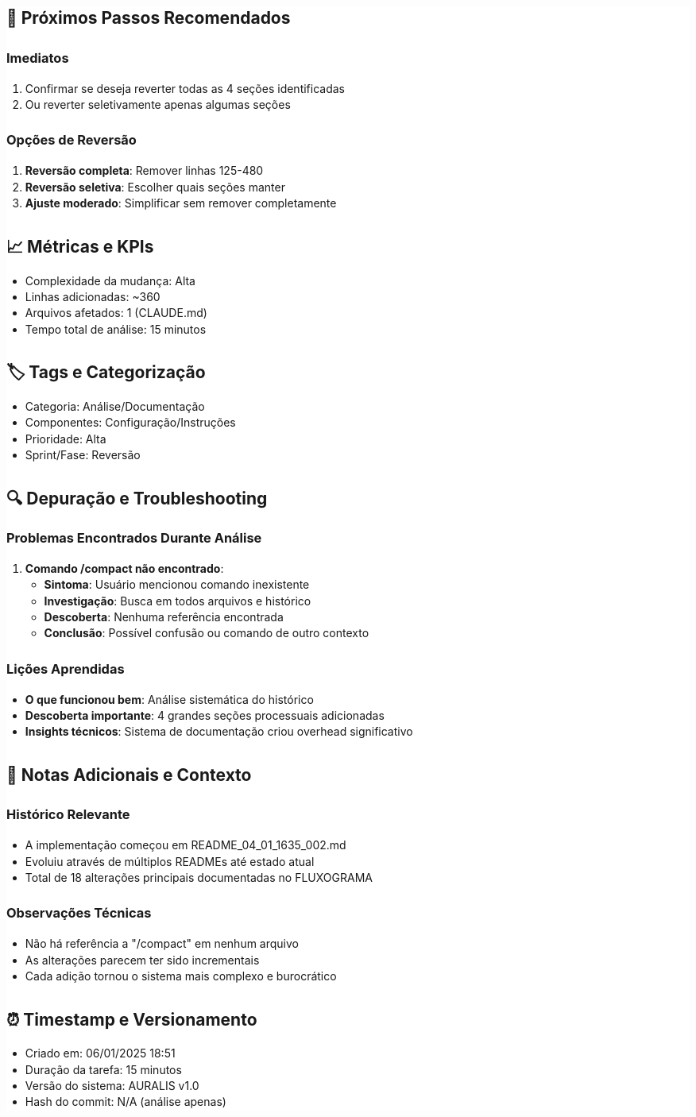 ## 🚀 Próximos Passos Recomendados
### Imediatos
1. Confirmar se deseja reverter todas as 4 seções identificadas
2. Ou reverter seletivamente apenas algumas seções

### Opções de Reversão
1. **Reversão completa**: Remover linhas 125-480
2. **Reversão seletiva**: Escolher quais seções manter
3. **Ajuste moderado**: Simplificar sem remover completamente

## 📈 Métricas e KPIs
- Complexidade da mudança: Alta
- Linhas adicionadas: ~360
- Arquivos afetados: 1 (CLAUDE.md)
- Tempo total de análise: 15 minutos

## 🏷️ Tags e Categorização
- Categoria: Análise/Documentação
- Componentes: Configuração/Instruções
- Prioridade: Alta
- Sprint/Fase: Reversão

## 🔍 Depuração e Troubleshooting
### Problemas Encontrados Durante Análise
1. **Comando /compact não encontrado**:
   - **Sintoma**: Usuário mencionou comando inexistente
   - **Investigação**: Busca em todos arquivos e histórico
   - **Descoberta**: Nenhuma referência encontrada
   - **Conclusão**: Possível confusão ou comando de outro contexto

### Lições Aprendidas
- **O que funcionou bem**: Análise sistemática do histórico
- **Descoberta importante**: 4 grandes seções processuais adicionadas
- **Insights técnicos**: Sistema de documentação criou overhead significativo

## 📝 Notas Adicionais e Contexto
### Histórico Relevante
- A implementação começou em README_04_01_1635_002.md
- Evoluiu através de múltiplos READMEs até estado atual
- Total de 18 alterações principais documentadas no FLUXOGRAMA

### Observações Técnicas
- Não há referência a "/compact" em nenhum arquivo
- As alterações parecem ter sido incrementais
- Cada adição tornou o sistema mais complexo e burocrático

## ⏰ Timestamp e Versionamento
- Criado em: 06/01/2025 18:51
- Duração da tarefa: 15 minutos
- Versão do sistema: AURALIS v1.0
- Hash do commit: N/A (análise apenas)